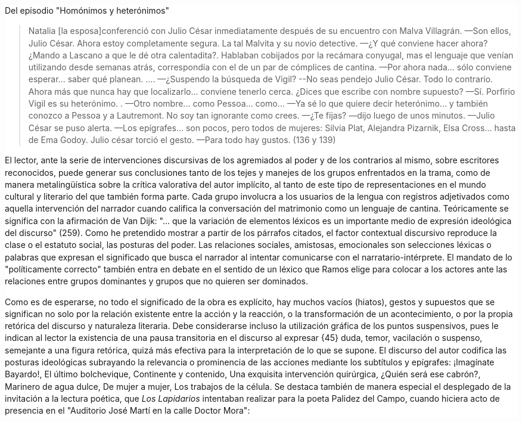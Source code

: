 Del episodio "Homónimos y heterónimos"

> Natalia \[la esposa\]conferenció con Julio César inmediatamente
> después de su encuentro con Malva Villagrán. —Son ellos, Julio
> César. Ahora estoy completamente segura. La tal Malvita y su novio
> detective. —¿Y qué conviene hacer ahora? ¿Mando a Lascano a que le
> dé otra calentadita?. Hablaban cobijados por la recámara conyugal, mas
> el lenguaje que venían utilizando desde semanas atrás, correspondía
> con el de un par de cómplices de cantina. —Por ahora nada... sólo
> conviene esperar... saber qué planean. .... —¿Suspendo la búsqueda de
> Vigil? --No seas pendejo Julio César. Todo lo contrario. Ahora más
> que nunca hay que localizarlo... conviene tenerlo cerca. ¿Dices que
> escribe con nombre supuesto? —Sí. Porfirio Vigil es su heterónimo. .
> —Otro nombre... como Pessoa... como... —Ya sé lo que quiere decir
> heterónimo... y también conozco a Pessoa y a Lautremont. No soy tan
> ignorante como crees. —¿Te fijas? —dijo luego de unos minutos.
> —Julio César se puso alerta. —Los epígrafes... son pocos, pero todos
> de mujeres: Silvia Plat, Alejandra Pizarnik, Elsa Cross... hasta de Ema
> Godoy. Julio césar torció el gesto. —Para todo hay gustos. (136 y
> 139)

El lector, ante la serie de intervenciones discursivas de los agremiados
al poder y de los contrarios al mismo, sobre escritores reconocidos,
puede generar sus conclusiones tanto de los tejes y manejes de los
grupos enfrentados en la trama, como de manera metalingüística sobre la
crítica valorativa del autor implícito, al tanto de este tipo de
representaciones en el mundo cultural y literario del que también forma
parte. Cada grupo involucra a los usuarios de la lengua con registros
adjetivados como aquella intervención del narrador cuando califica la
conversación del matrimonio como un lenguaje de cantina. Teóricamente se
significa con la afirmación de Van Dijk: "... que la variación de
elementos léxicos es un importante medio de expresión ideológica del
discurso" (259). Como he pretendido mostrar a partir de los párrafos
citados, el factor contextual discursivo reproduce la clase o el
estatuto social, las posturas del poder. Las relaciones sociales,
amistosas, emocionales son selecciones léxicas o palabras que expresan
el significado que busca el narrador al intentar comunicarse con el
narratario-intérprete. El mandato de lo "políticamente correcto"
también entra en debate en el sentido de un léxico que Ramos elige para
colocar a los actores ante las relaciones entre grupos dominantes y
grupos que no quieren ser dominados.

Como es de esperarse, no todo el significado de la obra es explícito,
hay muchos vacíos (hiatos), gestos y supuestos que se significan no solo
por la relación existente entre la acción y la reacción, o la
transformación de un acontecimiento, o por la propia retórica del
discurso y naturaleza literaria. Debe considerarse incluso la
utilización gráfica de los puntos suspensivos, pues le indican al
lector la existencia de una pausa transitoria en el discurso al expresar
{45} duda, temor, vacilación o suspenso, semejante a una figura retórica,
quizá más efectiva para la interpretación de lo que se supone. El
discurso del autor codifica las posturas ideológicas subrayando la
relevancia o prominencia de las acciones mediante los subtítulos y
epígrafes: ¡Imagínate Bayardo!, El último bolchevique, Continente y
contenido, Una exquisita intervención quirúrgica, ¿Quién será ese
cabrón?, Marinero de agua dulce, De mujer a mujer, Los trabajos de la
célula. Se destaca también de manera especial el desplegado de la
invitación a la lectura poética, que *Los Lapidarios* intentaban
realizar para la poeta Palidez del Campo, cuando hiciera acto de
presencia en el "Auditorio José Martí en la calle Doctor Mora":
